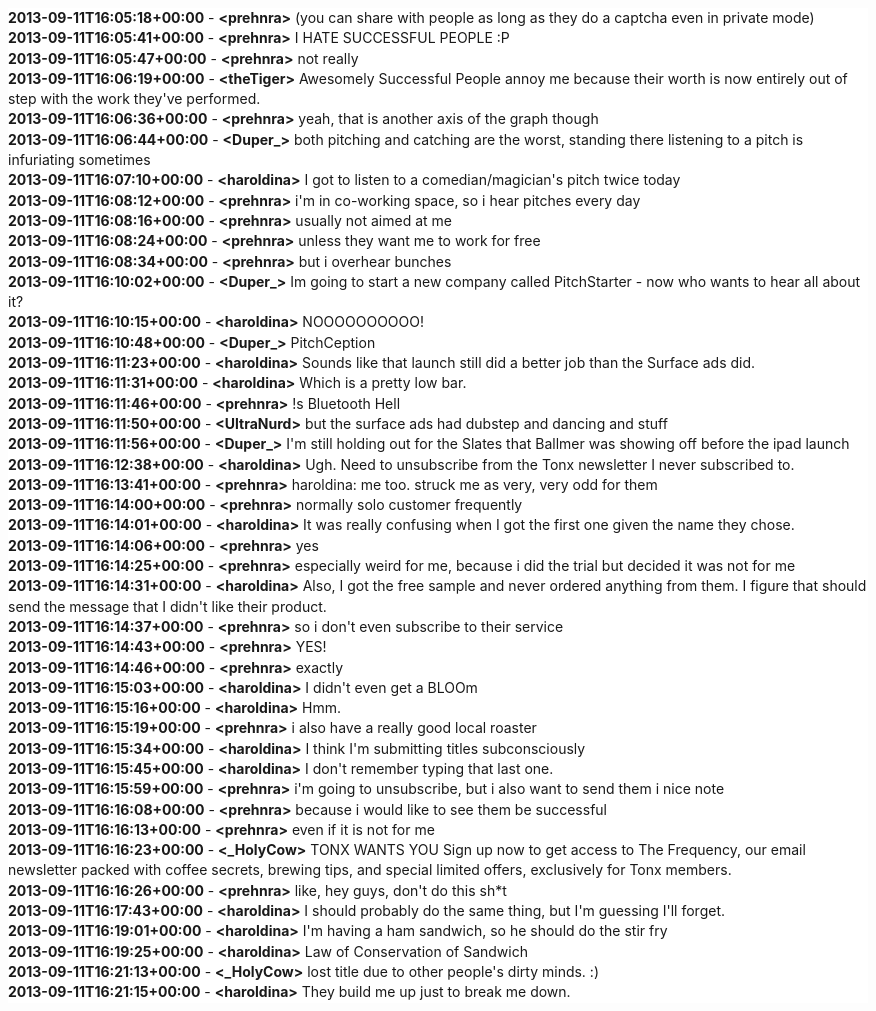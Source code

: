 **2013-09-11T16:05:18+00:00** - **&lt;prehnra&gt;** (you can share with people as long as they do a captcha even in private mode)  
**2013-09-11T16:05:41+00:00** - **&lt;prehnra&gt;** I HATE SUCCESSFUL PEOPLE :P  
**2013-09-11T16:05:47+00:00** - **&lt;prehnra&gt;** not really  
**2013-09-11T16:06:19+00:00** - **&lt;theTiger&gt;** Awesomely Successful People annoy me because their worth is now entirely out of step with the work they've performed.  
**2013-09-11T16:06:36+00:00** - **&lt;prehnra&gt;** yeah, that is another axis of the graph though  
**2013-09-11T16:06:44+00:00** - **&lt;Duper_&gt;** both pitching and catching are the worst, standing there listening to a pitch is infuriating sometimes  
**2013-09-11T16:07:10+00:00** - **&lt;haroldina&gt;** I got to listen to a comedian/magician's pitch twice today  
**2013-09-11T16:08:12+00:00** - **&lt;prehnra&gt;** i'm in co-working space, so i hear pitches every day  
**2013-09-11T16:08:16+00:00** - **&lt;prehnra&gt;** usually not aimed at me  
**2013-09-11T16:08:24+00:00** - **&lt;prehnra&gt;** unless they want me to work for free  
**2013-09-11T16:08:34+00:00** - **&lt;prehnra&gt;** but i overhear bunches  
**2013-09-11T16:10:02+00:00** - **&lt;Duper_&gt;** Im going to start a new company called PitchStarter - now who wants to hear all about it?  
**2013-09-11T16:10:15+00:00** - **&lt;haroldina&gt;** NOOOOOOOOOO!  
**2013-09-11T16:10:48+00:00** - **&lt;Duper_&gt;** PitchCeption  
**2013-09-11T16:11:23+00:00** - **&lt;haroldina&gt;** Sounds like that launch still did a better job than the Surface ads did.  
**2013-09-11T16:11:31+00:00** - **&lt;haroldina&gt;** Which is a pretty low bar.  
**2013-09-11T16:11:46+00:00** - **&lt;prehnra&gt;** !s Bluetooth Hell  
**2013-09-11T16:11:50+00:00** - **&lt;UltraNurd&gt;** but the surface ads had dubstep and dancing and stuff  
**2013-09-11T16:11:56+00:00** - **&lt;Duper_&gt;** I'm still holding out for the Slates that Ballmer was showing off before the ipad launch  
**2013-09-11T16:12:38+00:00** - **&lt;haroldina&gt;** Ugh. Need to unsubscribe from the Tonx newsletter I never subscribed to.  
**2013-09-11T16:13:41+00:00** - **&lt;prehnra&gt;** haroldina: me too. struck me as very, very odd for them  
**2013-09-11T16:14:00+00:00** - **&lt;prehnra&gt;** normally solo customer frequently  
**2013-09-11T16:14:01+00:00** - **&lt;haroldina&gt;** It was really confusing when I got the first one given the name they chose.  
**2013-09-11T16:14:06+00:00** - **&lt;prehnra&gt;** yes  
**2013-09-11T16:14:25+00:00** - **&lt;prehnra&gt;** especially weird for me, because i did the trial but decided it was not for me  
**2013-09-11T16:14:31+00:00** - **&lt;haroldina&gt;** Also, I got the free sample and never ordered anything from them. I figure that should send the message that I didn't like their product.  
**2013-09-11T16:14:37+00:00** - **&lt;prehnra&gt;** so i don't even subscribe to their service  
**2013-09-11T16:14:43+00:00** - **&lt;prehnra&gt;** YES!  
**2013-09-11T16:14:46+00:00** - **&lt;prehnra&gt;** exactly  
**2013-09-11T16:15:03+00:00** - **&lt;haroldina&gt;** I didn't even get a BLOOm  
**2013-09-11T16:15:16+00:00** - **&lt;haroldina&gt;** Hmm.  
**2013-09-11T16:15:19+00:00** - **&lt;prehnra&gt;** i also have a really good local roaster  
**2013-09-11T16:15:34+00:00** - **&lt;haroldina&gt;** I think I'm submitting titles subconsciously  
**2013-09-11T16:15:45+00:00** - **&lt;haroldina&gt;** I don't remember typing that last one.  
**2013-09-11T16:15:59+00:00** - **&lt;prehnra&gt;** i'm going to unsubscribe, but i also want to send them i nice note  
**2013-09-11T16:16:08+00:00** - **&lt;prehnra&gt;** because i would like to see them be successful  
**2013-09-11T16:16:13+00:00** - **&lt;prehnra&gt;** even if it is not for me  
**2013-09-11T16:16:23+00:00** - **&lt;_HolyCow&gt;** TONX WANTS YOU  Sign up now to get access to The Frequency, our email newsletter packed with coffee secrets, brewing tips, and special limited offers, exclusively for Tonx members.  
**2013-09-11T16:16:26+00:00** - **&lt;prehnra&gt;** like, hey guys, don't do this sh*t  
**2013-09-11T16:17:43+00:00** - **&lt;haroldina&gt;** I should probably do the same thing, but I'm guessing I'll forget.  
**2013-09-11T16:19:01+00:00** - **&lt;haroldina&gt;** I'm having a ham sandwich, so he should do the stir fry  
**2013-09-11T16:19:25+00:00** - **&lt;haroldina&gt;** Law of Conservation of Sandwich  
**2013-09-11T16:21:13+00:00** - **&lt;_HolyCow&gt;** lost title due to other people's dirty minds. :)  
**2013-09-11T16:21:15+00:00** - **&lt;haroldina&gt;** They build me up just to break me down.  